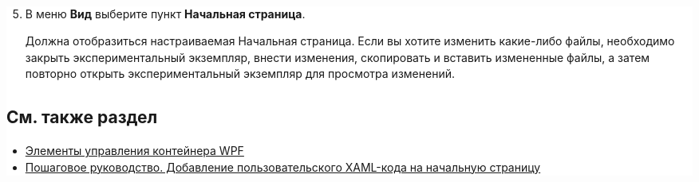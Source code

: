 5. В меню **Вид** выберите пункт **Начальная страница**.

    Должна отобразиться настраиваемая Начальная страница. Если вы хотите изменить какие-либо файлы, необходимо закрыть экспериментальный экземпляр, внести изменения, скопировать и вставить измененные файлы, а затем повторно открыть экспериментальный экземпляр для просмотра изменений.

## <a name="see-also"></a>См. также раздел

- [Элементы управления контейнера WPF](/previous-versions/bb675291(v=vs.110))
- [Пошаговое руководство. Добавление пользовательского XAML-кода на начальную страницу](../extensibility/walkthrough-adding-custom-xaml-to-the-start-page.md)
